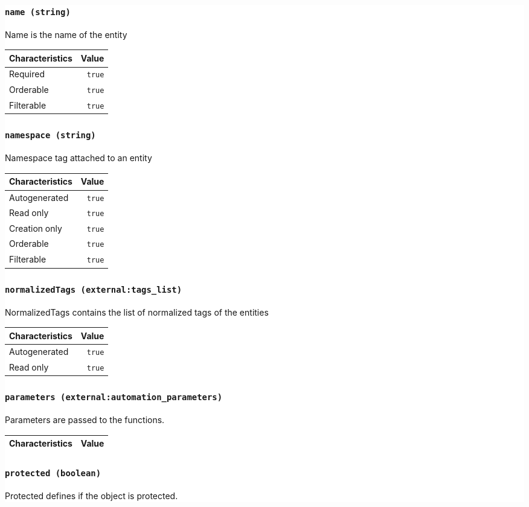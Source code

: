 ### `name (string)`

Name is the name of the entity

| Characteristics | Value  |
| -               | -:     |
| Required        | `true` |
| Orderable       | `true` |
| Filterable      | `true` |

### `namespace (string)`

Namespace tag attached to an entity

| Characteristics | Value  |
| -               | -:     |
| Autogenerated   | `true` |
| Read only       | `true` |
| Creation only   | `true` |
| Orderable       | `true` |
| Filterable      | `true` |

### `normalizedTags (external:tags_list)`

NormalizedTags contains the list of normalized tags of the entities

| Characteristics | Value  |
| -               | -:     |
| Autogenerated   | `true` |
| Read only       | `true` |

### `parameters (external:automation_parameters)`

Parameters are passed to the functions.

| Characteristics | Value |
| -               | -:    |

### `protected (boolean)`

Protected defines if the object is protected.
